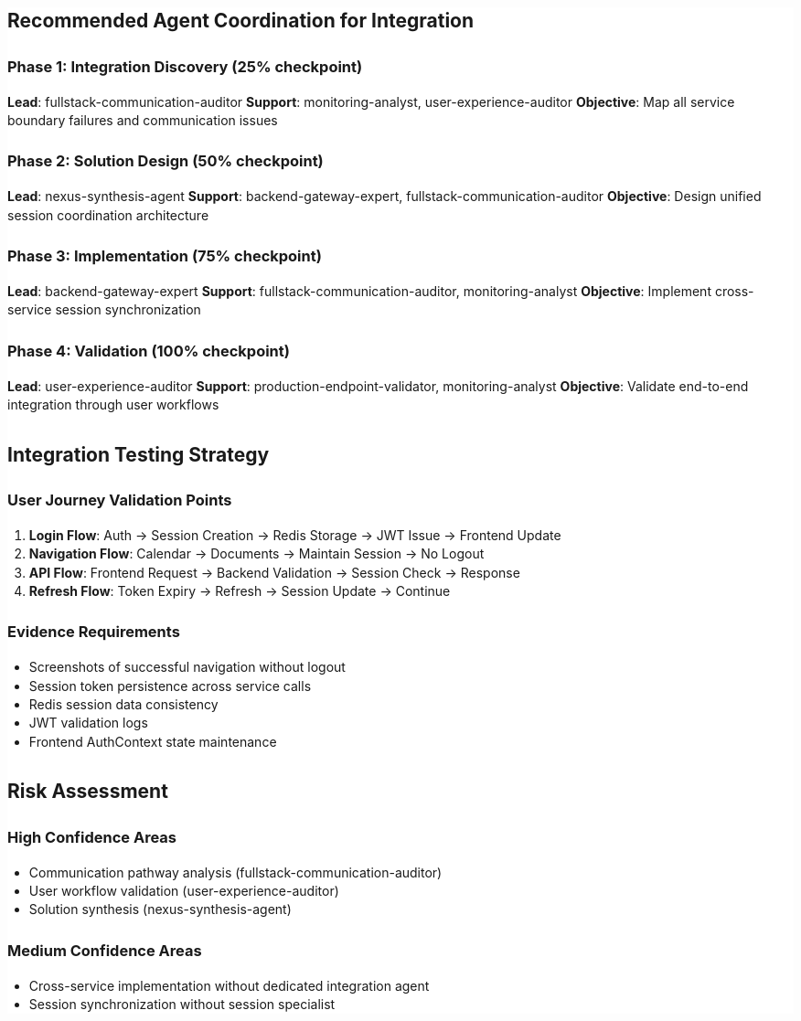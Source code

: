 
## Recommended Agent Coordination for Integration

### Phase 1: Integration Discovery (25% checkpoint)
**Lead**: fullstack-communication-auditor
**Support**: monitoring-analyst, user-experience-auditor
**Objective**: Map all service boundary failures and communication issues

### Phase 2: Solution Design (50% checkpoint)
**Lead**: nexus-synthesis-agent
**Support**: backend-gateway-expert, fullstack-communication-auditor
**Objective**: Design unified session coordination architecture

### Phase 3: Implementation (75% checkpoint)
**Lead**: backend-gateway-expert
**Support**: fullstack-communication-auditor, monitoring-analyst
**Objective**: Implement cross-service session synchronization

### Phase 4: Validation (100% checkpoint)
**Lead**: user-experience-auditor
**Support**: production-endpoint-validator, monitoring-analyst
**Objective**: Validate end-to-end integration through user workflows

## Integration Testing Strategy

### User Journey Validation Points
1. **Login Flow**: Auth → Session Creation → Redis Storage → JWT Issue → Frontend Update
2. **Navigation Flow**: Calendar → Documents → Maintain Session → No Logout
3. **API Flow**: Frontend Request → Backend Validation → Session Check → Response
4. **Refresh Flow**: Token Expiry → Refresh → Session Update → Continue

### Evidence Requirements
- Screenshots of successful navigation without logout
- Session token persistence across service calls
- Redis session data consistency
- JWT validation logs
- Frontend AuthContext state maintenance

## Risk Assessment

### High Confidence Areas
- Communication pathway analysis (fullstack-communication-auditor)
- User workflow validation (user-experience-auditor)
- Solution synthesis (nexus-synthesis-agent)

### Medium Confidence Areas
- Cross-service implementation without dedicated integration agent
- Session synchronization without session specialist
